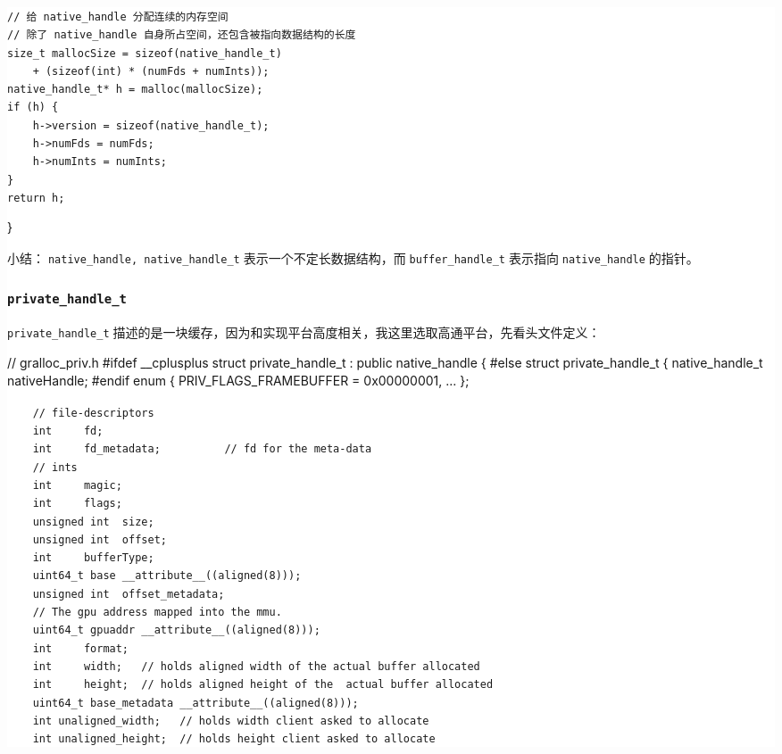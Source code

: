     // 给 native_handle 分配连续的内存空间
    // 除了 native_handle 自身所占空间，还包含被指向数据结构的长度  
    size_t mallocSize = sizeof(native_handle_t) 
        + (sizeof(int) * (numFds + numInts));
    native_handle_t* h = malloc(mallocSize);
    if (h) {
        h->version = sizeof(native_handle_t);
        h->numFds = numFds;
        h->numInts = numInts;
    }
    return h;
}

小结： `native_handle, native_handle_t` 表示一个不定长数据结构，而 `buffer_handle_t` 表示指向 `native_handle` 的指针。

### [](https://redspider110.github.io/2019/04/17/0113-android-graphics-display/#private-handle-t "private_handle_t")`private_handle_t`

`private_handle_t` 描述的是一块缓存，因为和实现平台高度相关，我这里选取高通平台，先看头文件定义：

// gralloc_priv.h
#ifdef __cplusplus
struct private_handle_t : public native_handle {
#else
    struct private_handle_t {
        native_handle_t nativeHandle;
#endif
        enum {
            PRIV_FLAGS_FRAMEBUFFER        = 0x00000001,
            ...
        };

        // file-descriptors
        int     fd;
        int     fd_metadata;          // fd for the meta-data
        // ints
        int     magic;
        int     flags;
        unsigned int  size;
        unsigned int  offset;
        int     bufferType;
        uint64_t base __attribute__((aligned(8)));
        unsigned int  offset_metadata;
        // The gpu address mapped into the mmu.
        uint64_t gpuaddr __attribute__((aligned(8)));
        int     format;
        int     width;   // holds aligned width of the actual buffer allocated
        int     height;  // holds aligned height of the  actual buffer allocated
        uint64_t base_metadata __attribute__((aligned(8)));
        int unaligned_width;   // holds width client asked to allocate
        int unaligned_height;  // holds height client asked to allocate
